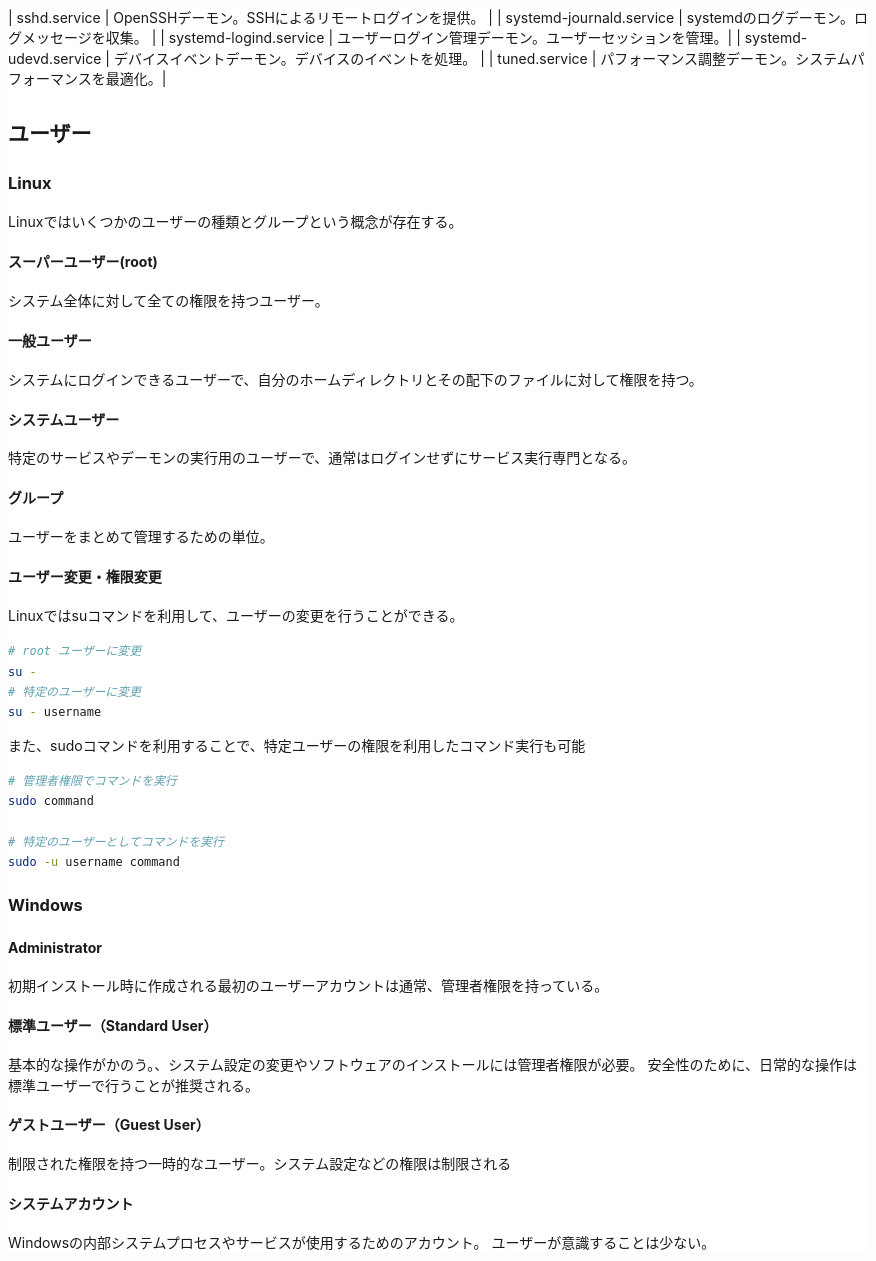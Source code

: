 | sshd.service                        | OpenSSHデーモン。SSHによるリモートログインを提供。      |
| systemd-journald.service            | systemdのログデーモン。ログメッセージを収集。           |
| systemd-logind.service              | ユーザーログイン管理デーモン。ユーザーセッションを管理。|
| systemd-udevd.service               | デバイスイベントデーモン。デバイスのイベントを処理。   |
| tuned.service                       | パフォーマンス調整デーモン。システムパフォーマンスを最適化。|

## ユーザー
### Linux
Linuxではいくつかのユーザーの種類とグループという概念が存在する。
#### スーパーユーザー(root)
システム全体に対して全ての権限を持つユーザー。
#### 一般ユーザー
システムにログインできるユーザーで、自分のホームディレクトリとその配下のファイルに対して権限を持つ。
#### システムユーザー
特定のサービスやデーモンの実行用のユーザーで、通常はログインせずにサービス実行専門となる。
#### グループ
ユーザーをまとめて管理するための単位。
#### ユーザー変更・権限変更
Linuxではsuコマンドを利用して、ユーザーの変更を行うことができる。
```sh
# root ユーザーに変更
su -
# 特定のユーザーに変更
su - username
```

また、sudoコマンドを利用することで、特定ユーザーの権限を利用したコマンド実行も可能
```sh
# 管理者権限でコマンドを実行
sudo command

# 特定のユーザーとしてコマンドを実行
sudo -u username command
```



### Windows
#### Administrator
初期インストール時に作成される最初のユーザーアカウントは通常、管理者権限を持っている。
#### 標準ユーザー（Standard User）
基本的な操作がかのう。、システム設定の変更やソフトウェアのインストールには管理者権限が必要。
安全性のために、日常的な操作は標準ユーザーで行うことが推奨される。
#### ゲストユーザー（Guest User）
制限された権限を持つ一時的なユーザー。システム設定などの権限は制限される
#### システムアカウント
Windowsの内部システムプロセスやサービスが使用するためのアカウント。
ユーザーが意識することは少ない。